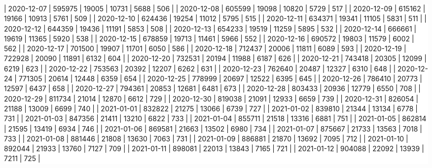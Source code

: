 | 2020-12-07 | 595975 | 19005 | 10731 | 5688 | 506 |
| 2020-12-08 | 605599 | 19098 | 10820 | 5729 | 517 |
| 2020-12-09 | 615162 | 19166 | 10913 | 5761 | 509 |
| 2020-12-10 | 624436 | 19254 | 11012 | 5795 | 515 |
| 2020-12-11 | 634371 | 19341 | 11105 | 5831 | 511 |
| 2020-12-12 | 644359 | 19436 | 11191 | 5853 | 508 |
| 2020-12-13 | 654233 | 19519 | 11259 | 5895 | 532 |
| 2020-12-14 | 666661 | 19619 | 11365 | 5920 | 538 |
| 2020-12-15 | 678859 | 19713 | 11461 | 5966 | 552 |
| 2020-12-16 | 690572 | 19803 | 11579 | 6002 | 562 |
| 2020-12-17 | 701500 | 19907 | 11701 | 6050 | 586 |
| 2020-12-18 | 712437 | 20006 | 11811 | 6089 | 593 |
| 2020-12-19 | 722928 | 20090 | 11891 | 6132 | 604 |
| 2020-12-20 | 732531 | 20194 | 11988 | 6187 | 626 |
| 2020-12-21 | 743418 | 20305 | 12099 | 6219 | 623 |
| 2020-12-22 | 753563 | 20392 | 12207 | 6262 | 631 |
| 2020-12-23 | 762640 | 20487 | 12327 | 6310 | 648 |
| 2020-12-24 | 771305 | 20614 | 12448 | 6359 | 654 |
| 2020-12-25 | 778999 | 20697 | 12522 | 6395 | 645 |
| 2020-12-26 | 786410 | 20773 | 12597 | 6437 | 658 |
| 2020-12-27 | 794361 | 20853 | 12681 | 6481 | 673 |
| 2020-12-28 | 803433 | 20936 | 12779 | 6550 | 708 |
| 2020-12-29 | 811734 | 21014 | 12870 | 6612 | 729 |
| 2020-12-30 | 819038 | 21091 | 12933 | 6659 | 739 |
| 2020-12-31 | 826054 | 21188 | 13009 | 6699 | 740 |
| 2021-01-01 | 832822 | 21275 | 13066 | 6739 | 727 |
| 2021-01-02 | 839810 | 21344 | 13134 | 6778 | 731 |
| 2021-01-03 | 847356 | 21411 | 13210 | 6822 | 733 |
| 2021-01-04 | 855711 | 21518 | 13316 | 6881 | 751 |
| 2021-01-05 | 862814 | 21595 | 13419 | 6934 | 746 |
| 2021-01-06 | 869581 | 21663 | 13502 | 6980 | 734 |
| 2021-01-07 | 875667 | 21733 | 13563 | 7018 | 733 |
| 2021-01-08 | 881446 | 21808 | 13630 | 7063 | 731 |
| 2021-01-09 | 886881 | 21870 | 13692 | 7095 | 712 |
| 2021-01-10 | 892044 | 21933 | 13760 | 7127 | 709 |
| 2021-01-11 | 898081 | 22013 | 13843 | 7165 | 721 |
| 2021-01-12 | 904088 | 22092 | 13939 | 7211 | 725 |
